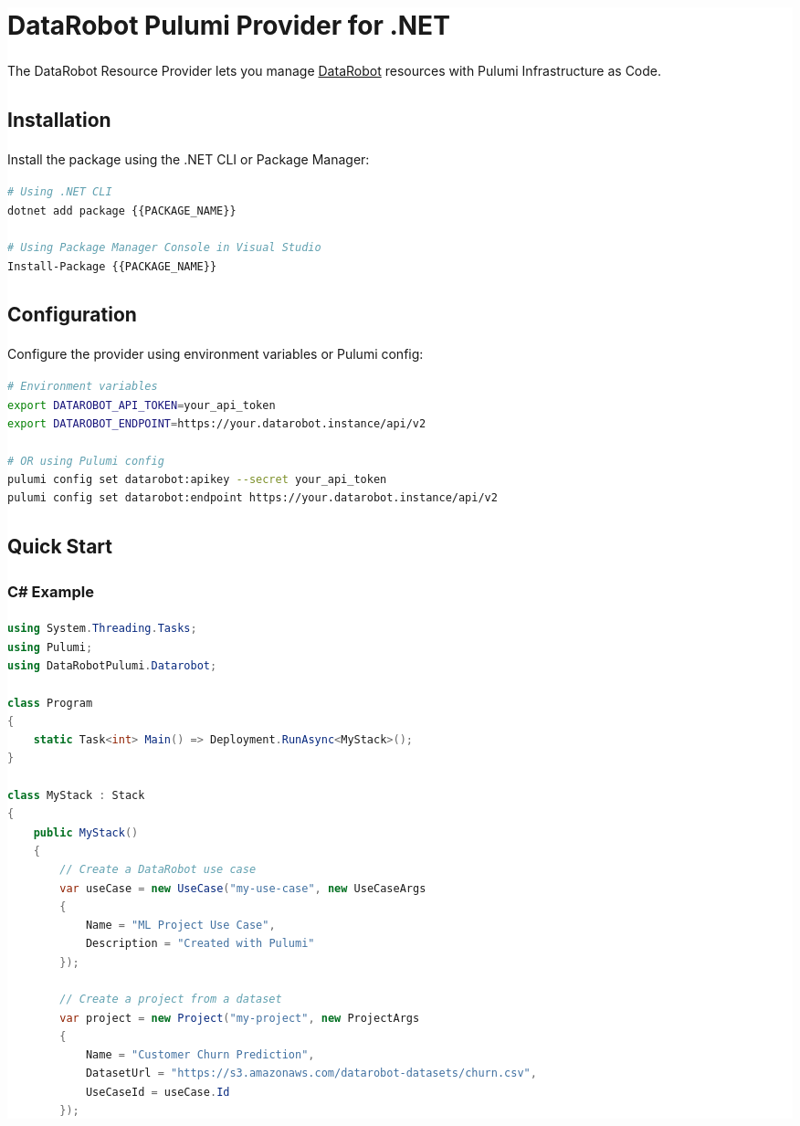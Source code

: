 # DataRobot Pulumi Provider for .NET

The DataRobot Resource Provider lets you manage [DataRobot](https://www.datarobot.com/) resources with Pulumi Infrastructure as Code.

## Installation

Install the package using the .NET CLI or Package Manager:

```bash
# Using .NET CLI
dotnet add package {{PACKAGE_NAME}}

# Using Package Manager Console in Visual Studio
Install-Package {{PACKAGE_NAME}}
```

## Configuration

Configure the provider using environment variables or Pulumi config:

```bash
# Environment variables
export DATAROBOT_API_TOKEN=your_api_token
export DATAROBOT_ENDPOINT=https://your.datarobot.instance/api/v2

# OR using Pulumi config
pulumi config set datarobot:apikey --secret your_api_token
pulumi config set datarobot:endpoint https://your.datarobot.instance/api/v2
```

## Quick Start

### C# Example

```csharp
using System.Threading.Tasks;
using Pulumi;
using DataRobotPulumi.Datarobot;

class Program
{
    static Task<int> Main() => Deployment.RunAsync<MyStack>();
}

class MyStack : Stack
{
    public MyStack()
    {
        // Create a DataRobot use case
        var useCase = new UseCase("my-use-case", new UseCaseArgs
        {
            Name = "ML Project Use Case",
            Description = "Created with Pulumi"
        });

        // Create a project from a dataset
        var project = new Project("my-project", new ProjectArgs
        {
            Name = "Customer Churn Prediction",
            DatasetUrl = "https://s3.amazonaws.com/datarobot-datasets/churn.csv",
            UseCaseId = useCase.Id
        });
```